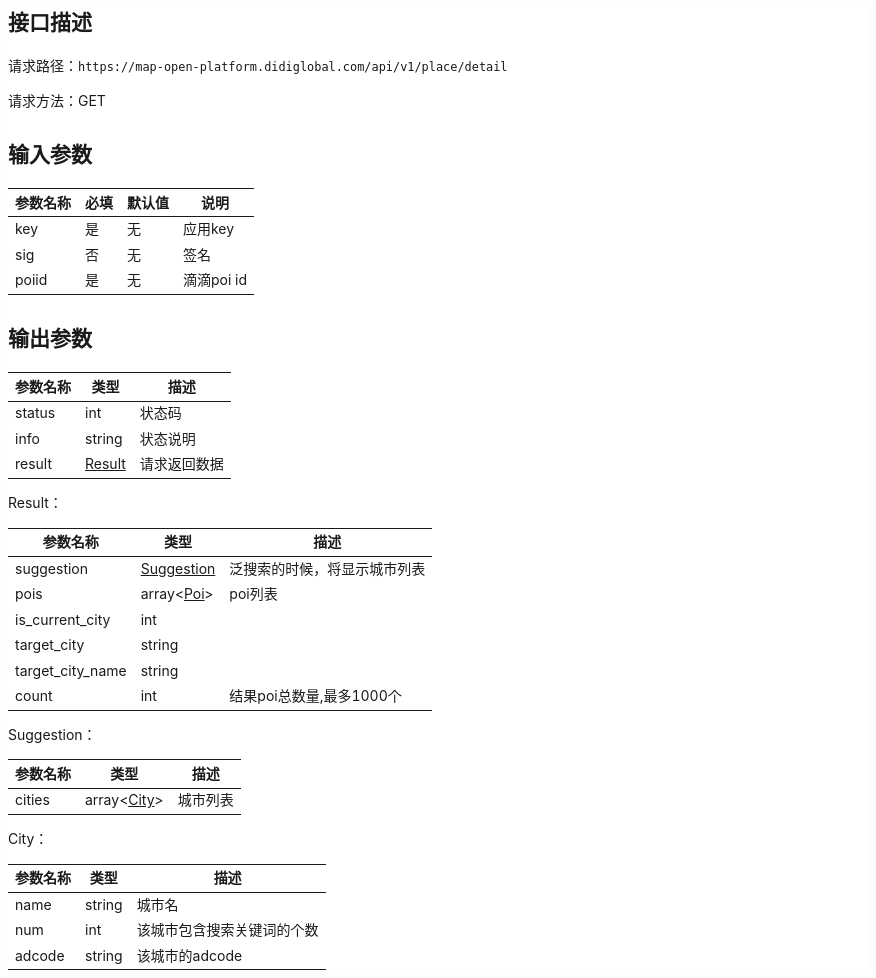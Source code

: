 ## 接口描述
请求路径：`https://map-open-platform.didiglobal.com/api/v1/place/detail`

请求方法：GET
## 输入参数


| 参数名称       | 必填 | 默认值 | 说明                                                    |
| -------------- | ---- | ----- | ------------------------------------------------------------ |
| key        | 是   | 无 | 应用key |
| sig        | 否   | 无 | 签名                                                         |
| poiid | 是   | 无 | 滴滴poi id |

## 输出参数
|参数名称  | 类型 | 描述|
|--------|-----|-----|
|status | int  |状态码 |
|info|string|状态说明	|
|result | [Result](#Result)|请求返回数据 |

<span id="Result"></span>
Result：

|参数名称  | 类型 | 描述 |
|--------|-----|-----|
|suggestion | [Suggestion](#Suggestion) |泛搜索的时候，将显示城市列表|
|pois | array<[Poi](#Poi)> |poi列表|
|is_current_city | int ||
|target_city | string ||
|target_city_name | string ||
|count | int |结果poi总数量,最多1000个|

<span id="Suggestion"></span>
Suggestion：

|参数名称  | 类型 | 描述 |
|--------|-----|-----|
|cities   | array<[City](#City)> |城市列表     |

<span id="City"></span>
City：

|参数名称  | 类型 | 描述 |
|--------|-----|-----|
|name   | string  |城市名     |
|num  | int | 该城市包含搜索关键词的个数 |
|adcode  | string  |该城市的adcode |
